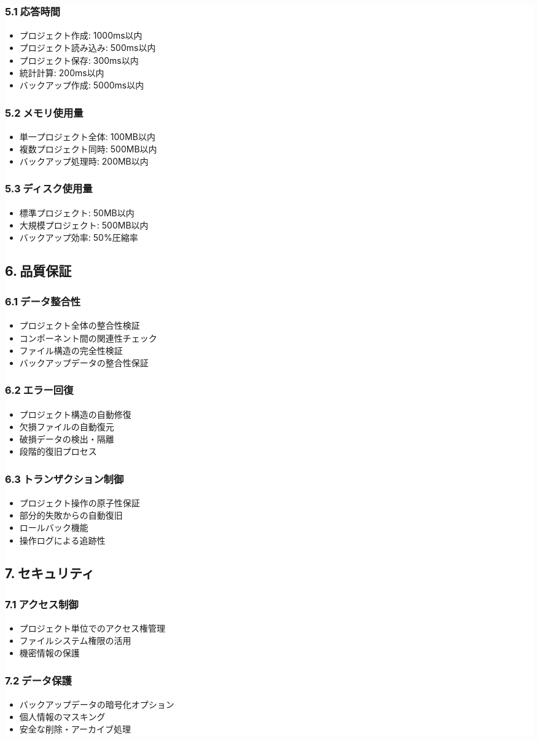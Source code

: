 ### 5.1 応答時間
- プロジェクト作成: 1000ms以内
- プロジェクト読み込み: 500ms以内
- プロジェクト保存: 300ms以内
- 統計計算: 200ms以内
- バックアップ作成: 5000ms以内

### 5.2 メモリ使用量
- 単一プロジェクト全体: 100MB以内
- 複数プロジェクト同時: 500MB以内
- バックアップ処理時: 200MB以内

### 5.3 ディスク使用量
- 標準プロジェクト: 50MB以内
- 大規模プロジェクト: 500MB以内
- バックアップ効率: 50%圧縮率

## 6. 品質保証

### 6.1 データ整合性
- プロジェクト全体の整合性検証
- コンポーネント間の関連性チェック
- ファイル構造の完全性検証
- バックアップデータの整合性保証

### 6.2 エラー回復
- プロジェクト構造の自動修復
- 欠損ファイルの自動復元
- 破損データの検出・隔離
- 段階的復旧プロセス

### 6.3 トランザクション制御
- プロジェクト操作の原子性保証
- 部分的失敗からの自動復旧
- ロールバック機能
- 操作ログによる追跡性

## 7. セキュリティ

### 7.1 アクセス制御
- プロジェクト単位でのアクセス権管理
- ファイルシステム権限の活用
- 機密情報の保護

### 7.2 データ保護
- バックアップデータの暗号化オプション
- 個人情報のマスキング
- 安全な削除・アーカイブ処理
